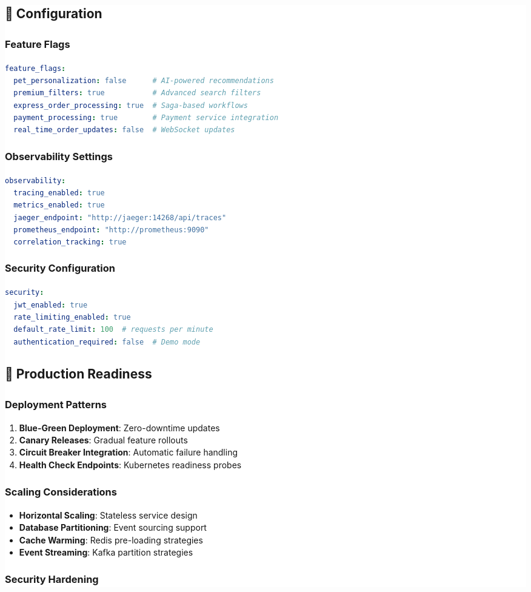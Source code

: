 ## 🔧 Configuration

### Feature Flags

```yaml
feature_flags:
  pet_personalization: false      # AI-powered recommendations
  premium_filters: true           # Advanced search filters
  express_order_processing: true  # Saga-based workflows
  payment_processing: true        # Payment service integration
  real_time_order_updates: false  # WebSocket updates
```

### Observability Settings

```yaml
observability:
  tracing_enabled: true
  metrics_enabled: true
  jaeger_endpoint: "http://jaeger:14268/api/traces"
  prometheus_endpoint: "http://prometheus:9090"
  correlation_tracking: true
```

### Security Configuration

```yaml
security:
  jwt_enabled: true
  rate_limiting_enabled: true
  default_rate_limit: 100  # requests per minute
  authentication_required: false  # Demo mode
```

## 🚀 Production Readiness

### Deployment Patterns

1. **Blue-Green Deployment**: Zero-downtime updates
2. **Canary Releases**: Gradual feature rollouts
3. **Circuit Breaker Integration**: Automatic failure handling
4. **Health Check Endpoints**: Kubernetes readiness probes

### Scaling Considerations

- **Horizontal Scaling**: Stateless service design
- **Database Partitioning**: Event sourcing support
- **Cache Warming**: Redis pre-loading strategies
- **Event Streaming**: Kafka partition strategies

### Security Hardening

